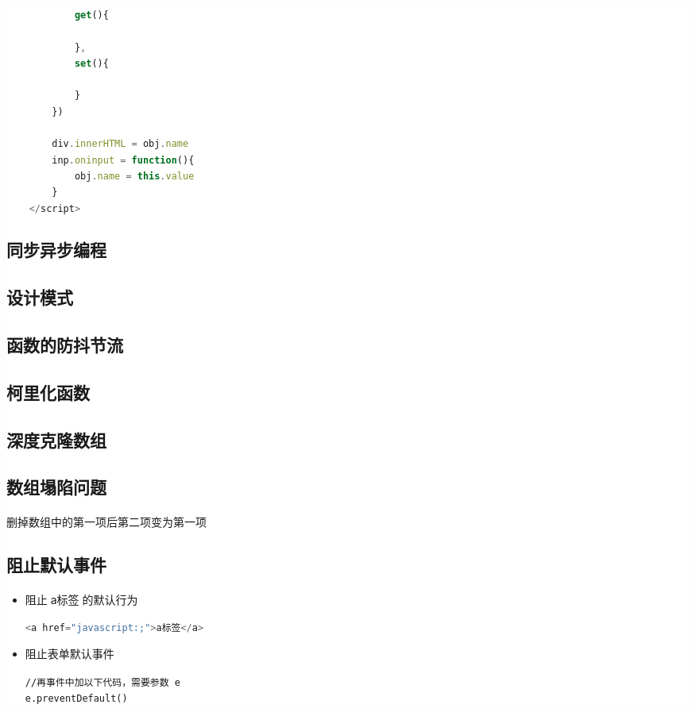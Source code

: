 ```js
			get(){
				
			},
			set(){
				
			}
		})
		 
		div.innerHTML = obj.name
		inp.oninput = function(){
			obj.name = this.value
		}
	</script>
```



## 同步异步编程



## 设计模式



## 函数的防抖节流



## 柯里化函数



## 深度克隆数组



## 数组塌陷问题



删掉数组中的第一项后第二项变为第一项



## 阻止默认事件

+ 阻止 a标签 的默认行为

  ```js
  <a href="javascript:;">a标签</a>
  ```

+ 阻止表单默认事件

  ```
  //再事件中加以下代码，需要参数 e
  e.preventDefault()
  ```
